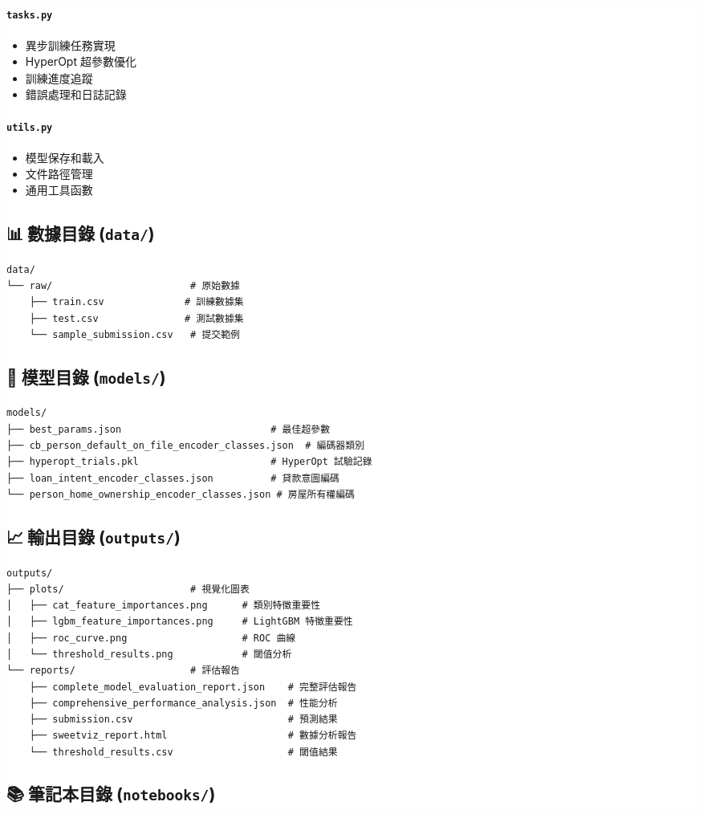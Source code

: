 #### `tasks.py`
- 異步訓練任務實現
- HyperOpt 超參數優化
- 訓練進度追蹤
- 錯誤處理和日誌記錄

#### `utils.py`
- 模型保存和載入
- 文件路徑管理
- 通用工具函數

## 📊 數據目錄 (`data/`)

```
data/
└── raw/                        # 原始數據
    ├── train.csv              # 訓練數據集
    ├── test.csv               # 測試數據集
    └── sample_submission.csv   # 提交範例
```

## 🤖 模型目錄 (`models/`)

```
models/
├── best_params.json                          # 最佳超參數
├── cb_person_default_on_file_encoder_classes.json  # 編碼器類別
├── hyperopt_trials.pkl                       # HyperOpt 試驗記錄
├── loan_intent_encoder_classes.json          # 貸款意圖編碼
└── person_home_ownership_encoder_classes.json # 房屋所有權編碼
```

## 📈 輸出目錄 (`outputs/`)

```
outputs/
├── plots/                      # 視覺化圖表
│   ├── cat_feature_importances.png      # 類別特徵重要性
│   ├── lgbm_feature_importances.png     # LightGBM 特徵重要性
│   ├── roc_curve.png                    # ROC 曲線
│   └── threshold_results.png            # 閾值分析
└── reports/                    # 評估報告
    ├── complete_model_evaluation_report.json    # 完整評估報告
    ├── comprehensive_performance_analysis.json  # 性能分析
    ├── submission.csv                           # 預測結果
    ├── sweetviz_report.html                     # 數據分析報告
    └── threshold_results.csv                    # 閾值結果
```

## 📚 筆記本目錄 (`notebooks/`)
